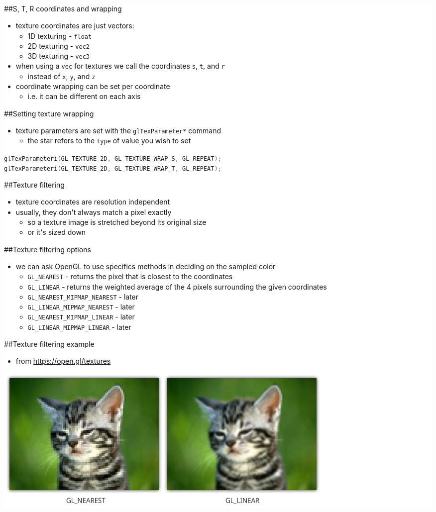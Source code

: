 ##S, T, R coordinates and wrapping

- texture coordinates are just vectors:
    - 1D texturing - `float`
    - 2D texturing - `vec2`
    - 3D texturing - `vec3`
- when using a `vec` for textures we call the coordinates `s`, `t`, and `r`
    - instead of `x`, `y`, and `z`
- coordinate wrapping can be set per coordinate
    - i.e. it can be different on each axis

##Setting texture wrapping

- texture parameters are set with the `glTexParameter*` command
    - the star refers to the `type` of value you wish to set

```C++
glTexParameteri(GL_TEXTURE_2D, GL_TEXTURE_WRAP_S, GL_REPEAT);
glTexParameteri(GL_TEXTURE_2D, GL_TEXTURE_WRAP_T, GL_REPEAT);
```

##Texture filtering

- texture coordinates are resolution independent
- usually, they don't always match a pixel exactly
    - so a texture image is stretched beyond its original size
    - or it's sized down

##Texture filtering options

- we can ask OpenGL to use specifics methods in deciding on the sampled color
    - ```GL_NEAREST``` - returns the pixel that is closest to the coordinates
    - ```GL_LINEAR``` - returns the weighted average of the 4 pixels surrounding the given coordinates
    - ```GL_NEAREST_MIPMAP_NEAREST``` - later
    - ```GL_LINEAR_MIPMAP_NEAREST``` - later
    - ```GL_NEAREST_MIPMAP_LINEAR``` - later
    - ```GL_LINEAR_MIPMAP_LINEAR``` - later

##Texture filtering example

- from https://open.gl/textures

![textureFiltering](assets/textureFiltering.png)

